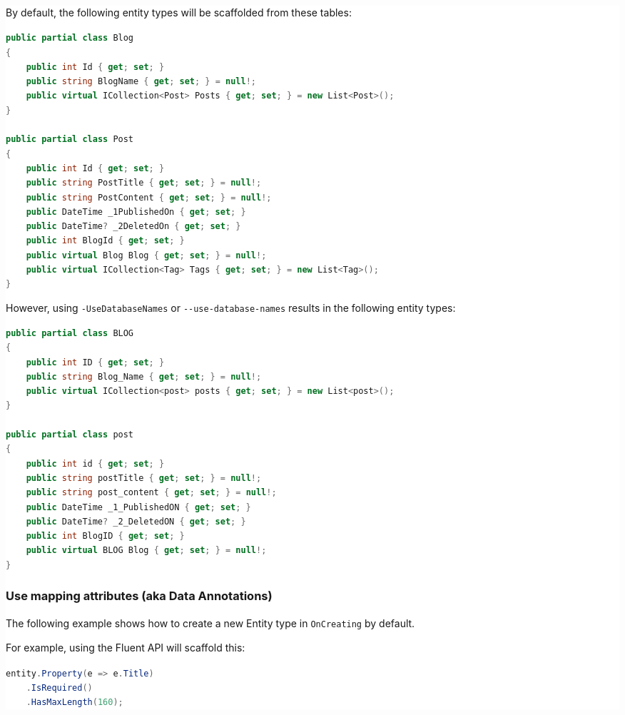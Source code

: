 By default, the following entity types will be scaffolded from these tables:

```csharp
public partial class Blog
{
    public int Id { get; set; }
    public string BlogName { get; set; } = null!;
    public virtual ICollection<Post> Posts { get; set; } = new List<Post>();
}

public partial class Post
{
    public int Id { get; set; }
    public string PostTitle { get; set; } = null!;
    public string PostContent { get; set; } = null!;
    public DateTime _1PublishedOn { get; set; }
    public DateTime? _2DeletedOn { get; set; }
    public int BlogId { get; set; }
    public virtual Blog Blog { get; set; } = null!;
    public virtual ICollection<Tag> Tags { get; set; } = new List<Tag>();
}
```

However, using ```-UseDatabaseNames``` or ```--use-database-names``` results in the following entity types:

```csharp
public partial class BLOG
{
    public int ID { get; set; }
    public string Blog_Name { get; set; } = null!;
    public virtual ICollection<post> posts { get; set; } = new List<post>();
}

public partial class post
{
    public int id { get; set; }
    public string postTitle { get; set; } = null!;
    public string post_content { get; set; } = null!;
    public DateTime _1_PublishedON { get; set; }
    public DateTime? _2_DeletedON { get; set; }
    public int BlogID { get; set; }
    public virtual BLOG Blog { get; set; } = null!;
}
```

### Use mapping attributes (aka Data Annotations)

The following example shows how to create a new Entity type in ```OnCreating``` by default.

For example, using the Fluent API will scaffold this:

```csharp
entity.Property(e => e.Title)
    .IsRequired()
    .HasMaxLength(160);
```
